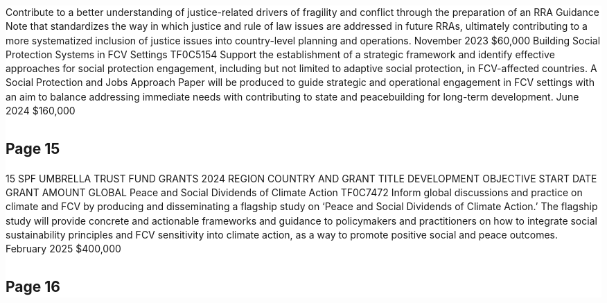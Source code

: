 Contribute to a better understanding of justice-related drivers of fragility 
and conflict through the preparation of an RRA Guidance Note that 
standardizes the way in which justice and rule of law issues are addressed 
in future RRAs, ultimately contributing to a more systematized inclusion of 
justice issues into country-level planning and operations.
November
2023
$60,000
Building Social 
Protection Systems in 
FCV Settings
TF0C5154
Support the establishment of a strategic framework and identify effective 
approaches for social protection engagement, including but not limited 
to adaptive social protection, in FCV-affected countries. A Social 
Protection and Jobs Approach Paper will be produced to guide strategic 
and operational engagement in FCV settings with an aim to balance 
addressing immediate needs with contributing to state and peacebuilding 
for long-term development.
June
2024
$160,000


## Page 15
15
SPF UMBRELLA TRUST FUND GRANTS 2024
REGION
COUNTRY AND GRANT TITLE
DEVELOPMENT OBJECTIVE
START DATE
GRANT AMOUNT
GLOBAL
Peace and Social 
Dividends of Climate 
Action
TF0C7472
Inform global discussions and practice on climate and FCV by producing 
and disseminating a flagship study on ‘Peace and Social Dividends of 
Climate Action.’ The flagship study will provide concrete and actionable 
frameworks and guidance to policymakers and practitioners on how to 
integrate social sustainability principles and FCV sensitivity into climate 
action, as a way to promote positive social and peace outcomes.
February
2025
$400,000


## Page 16

